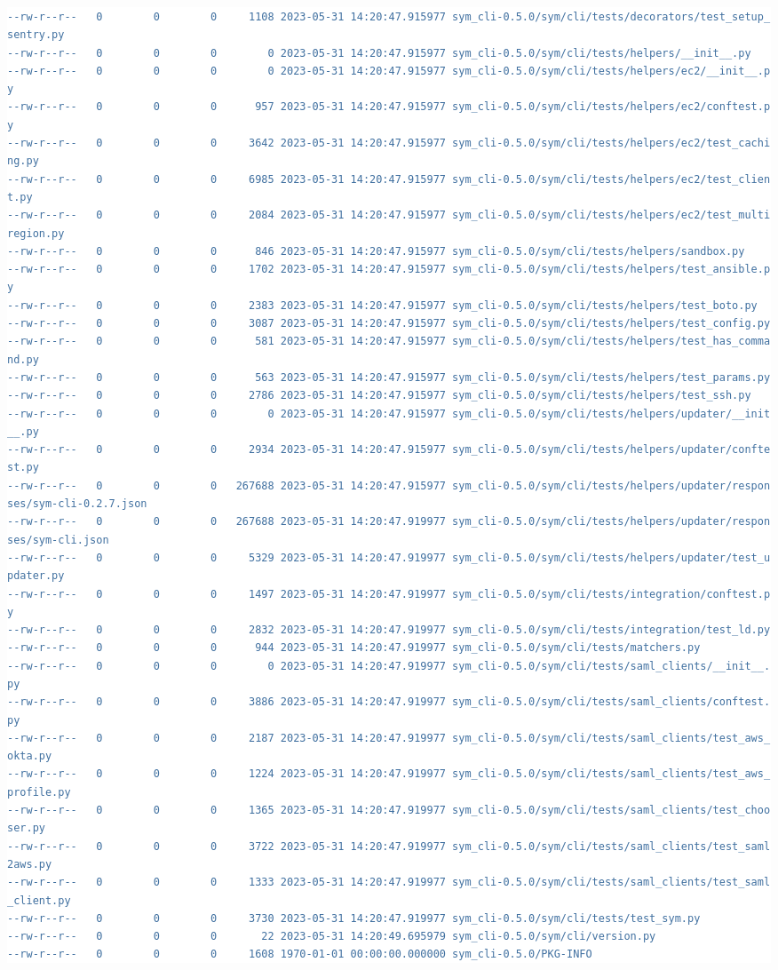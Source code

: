 ```diff
--rw-r--r--   0        0        0     1108 2023-05-31 14:20:47.915977 sym_cli-0.5.0/sym/cli/tests/decorators/test_setup_sentry.py
--rw-r--r--   0        0        0        0 2023-05-31 14:20:47.915977 sym_cli-0.5.0/sym/cli/tests/helpers/__init__.py
--rw-r--r--   0        0        0        0 2023-05-31 14:20:47.915977 sym_cli-0.5.0/sym/cli/tests/helpers/ec2/__init__.py
--rw-r--r--   0        0        0      957 2023-05-31 14:20:47.915977 sym_cli-0.5.0/sym/cli/tests/helpers/ec2/conftest.py
--rw-r--r--   0        0        0     3642 2023-05-31 14:20:47.915977 sym_cli-0.5.0/sym/cli/tests/helpers/ec2/test_caching.py
--rw-r--r--   0        0        0     6985 2023-05-31 14:20:47.915977 sym_cli-0.5.0/sym/cli/tests/helpers/ec2/test_client.py
--rw-r--r--   0        0        0     2084 2023-05-31 14:20:47.915977 sym_cli-0.5.0/sym/cli/tests/helpers/ec2/test_multiregion.py
--rw-r--r--   0        0        0      846 2023-05-31 14:20:47.915977 sym_cli-0.5.0/sym/cli/tests/helpers/sandbox.py
--rw-r--r--   0        0        0     1702 2023-05-31 14:20:47.915977 sym_cli-0.5.0/sym/cli/tests/helpers/test_ansible.py
--rw-r--r--   0        0        0     2383 2023-05-31 14:20:47.915977 sym_cli-0.5.0/sym/cli/tests/helpers/test_boto.py
--rw-r--r--   0        0        0     3087 2023-05-31 14:20:47.915977 sym_cli-0.5.0/sym/cli/tests/helpers/test_config.py
--rw-r--r--   0        0        0      581 2023-05-31 14:20:47.915977 sym_cli-0.5.0/sym/cli/tests/helpers/test_has_command.py
--rw-r--r--   0        0        0      563 2023-05-31 14:20:47.915977 sym_cli-0.5.0/sym/cli/tests/helpers/test_params.py
--rw-r--r--   0        0        0     2786 2023-05-31 14:20:47.915977 sym_cli-0.5.0/sym/cli/tests/helpers/test_ssh.py
--rw-r--r--   0        0        0        0 2023-05-31 14:20:47.915977 sym_cli-0.5.0/sym/cli/tests/helpers/updater/__init__.py
--rw-r--r--   0        0        0     2934 2023-05-31 14:20:47.915977 sym_cli-0.5.0/sym/cli/tests/helpers/updater/conftest.py
--rw-r--r--   0        0        0   267688 2023-05-31 14:20:47.915977 sym_cli-0.5.0/sym/cli/tests/helpers/updater/responses/sym-cli-0.2.7.json
--rw-r--r--   0        0        0   267688 2023-05-31 14:20:47.919977 sym_cli-0.5.0/sym/cli/tests/helpers/updater/responses/sym-cli.json
--rw-r--r--   0        0        0     5329 2023-05-31 14:20:47.919977 sym_cli-0.5.0/sym/cli/tests/helpers/updater/test_updater.py
--rw-r--r--   0        0        0     1497 2023-05-31 14:20:47.919977 sym_cli-0.5.0/sym/cli/tests/integration/conftest.py
--rw-r--r--   0        0        0     2832 2023-05-31 14:20:47.919977 sym_cli-0.5.0/sym/cli/tests/integration/test_ld.py
--rw-r--r--   0        0        0      944 2023-05-31 14:20:47.919977 sym_cli-0.5.0/sym/cli/tests/matchers.py
--rw-r--r--   0        0        0        0 2023-05-31 14:20:47.919977 sym_cli-0.5.0/sym/cli/tests/saml_clients/__init__.py
--rw-r--r--   0        0        0     3886 2023-05-31 14:20:47.919977 sym_cli-0.5.0/sym/cli/tests/saml_clients/conftest.py
--rw-r--r--   0        0        0     2187 2023-05-31 14:20:47.919977 sym_cli-0.5.0/sym/cli/tests/saml_clients/test_aws_okta.py
--rw-r--r--   0        0        0     1224 2023-05-31 14:20:47.919977 sym_cli-0.5.0/sym/cli/tests/saml_clients/test_aws_profile.py
--rw-r--r--   0        0        0     1365 2023-05-31 14:20:47.919977 sym_cli-0.5.0/sym/cli/tests/saml_clients/test_chooser.py
--rw-r--r--   0        0        0     3722 2023-05-31 14:20:47.919977 sym_cli-0.5.0/sym/cli/tests/saml_clients/test_saml2aws.py
--rw-r--r--   0        0        0     1333 2023-05-31 14:20:47.919977 sym_cli-0.5.0/sym/cli/tests/saml_clients/test_saml_client.py
--rw-r--r--   0        0        0     3730 2023-05-31 14:20:47.919977 sym_cli-0.5.0/sym/cli/tests/test_sym.py
--rw-r--r--   0        0        0       22 2023-05-31 14:20:49.695979 sym_cli-0.5.0/sym/cli/version.py
--rw-r--r--   0        0        0     1608 1970-01-01 00:00:00.000000 sym_cli-0.5.0/PKG-INFO
```